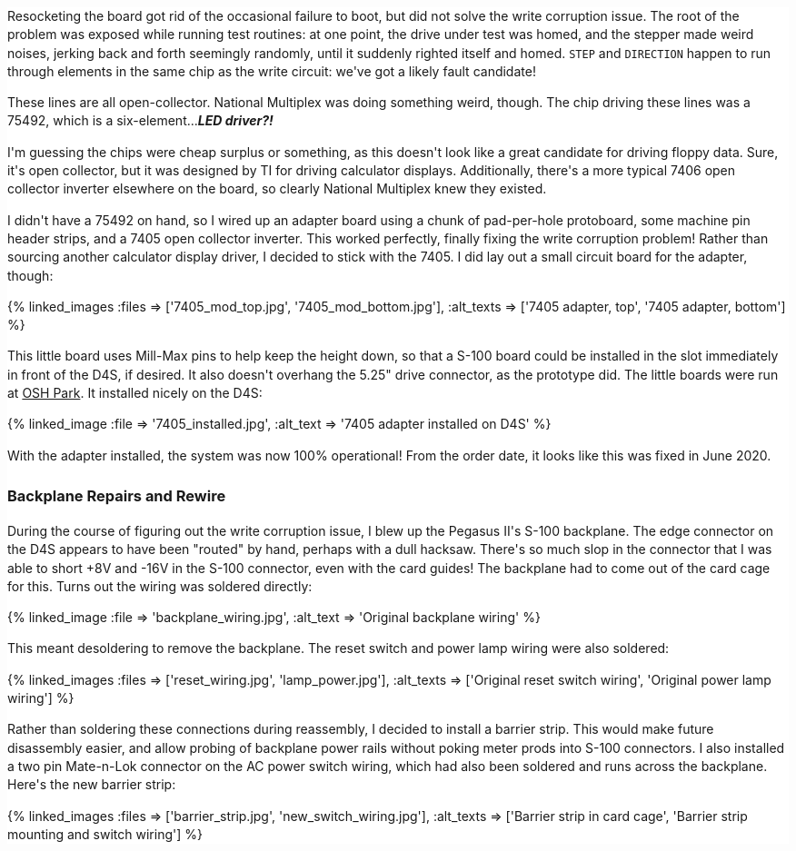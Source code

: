 Resocketing the board got rid of the occasional failure to boot, but did not solve the write corruption issue. The root of the problem was exposed while running test routines: at one point, the drive under test was homed, and the stepper made weird noises, jerking back and forth seemingly randomly, until it suddenly righted itself and homed. `STEP` and `DIRECTION` happen to run through elements in the same chip as the write circuit: we've got a likely fault candidate!

These lines are all open-collector. National Multiplex was doing something weird, though. The chip driving these lines was a 75492, which is a six-element...***LED driver?!***

I'm guessing the chips were cheap surplus or something, as this doesn't look like a great candidate for driving floppy data. Sure, it's open collector, but it was designed by TI for driving calculator displays. Additionally, there's a more typical 7406 open collector inverter elsewhere on the board, so clearly National Multiplex knew they existed.

I didn't have a 75492 on hand, so I wired up an adapter board using a chunk of pad-per-hole protoboard, some machine pin header strips, and a 7405 open collector inverter. This worked perfectly, finally fixing the write corruption problem! Rather than sourcing another calculator display driver, I decided to stick with the 7405. I did lay out a small circuit board for the adapter, though:

{% linked_images :files => ['7405_mod_top.jpg', '7405_mod_bottom.jpg'], :alt_texts => ['7405 adapter, top', '7405 adapter, bottom'] %}

This little board uses Mill-Max pins to help keep the height down, so that a S-100 board could be installed in the slot immediately in front of the D4S, if desired. It also doesn't overhang the 5.25" drive connector, as the prototype did. The little boards were run at [OSH Park](https://oshpark.com). It installed nicely on the D4S:

{% linked_image :file => '7405_installed.jpg', :alt_text => '7405 adapter installed on D4S' %}

With the adapter installed, the system was now 100% operational! From the order date, it looks like this was fixed in June 2020.

### Backplane Repairs and Rewire

During the course of figuring out the write corruption issue, I blew up the Pegasus II's S-100 backplane. The edge connector on the D4S appears to have been "routed" by hand, perhaps with a dull hacksaw. There's so much slop in the connector that I was able to short +8V and -16V in the S-100 connector, even with the card guides! The backplane had to come out of the card cage for this. Turns out the wiring was soldered directly:

{% linked_image :file => 'backplane_wiring.jpg', :alt_text => 'Original backplane wiring' %}

This meant desoldering to remove the backplane. The reset switch and power lamp wiring were also soldered:

{% linked_images :files => ['reset_wiring.jpg', 'lamp_power.jpg'], :alt_texts => ['Original reset switch wiring', 'Original power lamp wiring'] %}

Rather than soldering these connections during reassembly, I decided to install a barrier strip. This would make future disassembly easier, and allow probing of backplane power rails without poking meter prods into S-100 connectors. I also installed a two pin Mate-n-Lok connector on the AC power switch wiring, which had also been soldered and runs across the backplane. Here's the new barrier strip:

{% linked_images :files => ['barrier_strip.jpg', 'new_switch_wiring.jpg'], :alt_texts => ['Barrier strip in card cage', 'Barrier strip mounting and switch wiring'] %}
